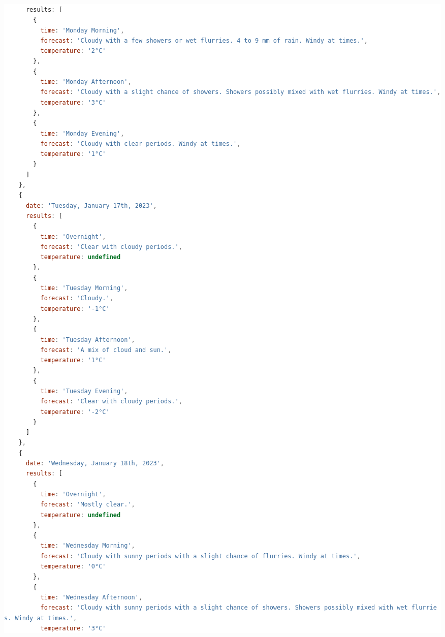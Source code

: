 ```javascript
      results: [
        {
          time: 'Monday Morning',
          forecast: 'Cloudy with a few showers or wet flurries. 4 to 9 mm of rain. Windy at times.',
          temperature: '2°C'
        },
        {
          time: 'Monday Afternoon',
          forecast: 'Cloudy with a slight chance of showers. Showers possibly mixed with wet flurries. Windy at times.',
          temperature: '3°C'
        },
        {
          time: 'Monday Evening',
          forecast: 'Cloudy with clear periods. Windy at times.',
          temperature: '1°C'
        }
      ]
    },
    {
      date: 'Tuesday, January 17th, 2023',
      results: [
        {
          time: 'Overnight',
          forecast: 'Clear with cloudy periods.',
          temperature: undefined
        },
        {
          time: 'Tuesday Morning',
          forecast: 'Cloudy.',
          temperature: '-1°C'
        },
        {
          time: 'Tuesday Afternoon',
          forecast: 'A mix of cloud and sun.',
          temperature: '1°C'
        },
        {
          time: 'Tuesday Evening',
          forecast: 'Clear with cloudy periods.',
          temperature: '-2°C'
        }
      ]
    },
    {
      date: 'Wednesday, January 18th, 2023',
      results: [
        {
          time: 'Overnight',
          forecast: 'Mostly clear.',
          temperature: undefined
        },
        {
          time: 'Wednesday Morning',
          forecast: 'Cloudy with sunny periods with a slight chance of flurries. Windy at times.',
          temperature: '0°C'
        },
        {
          time: 'Wednesday Afternoon',
          forecast: 'Cloudy with sunny periods with a slight chance of showers. Showers possibly mixed with wet flurries. Windy at times.',
          temperature: '3°C'
```
